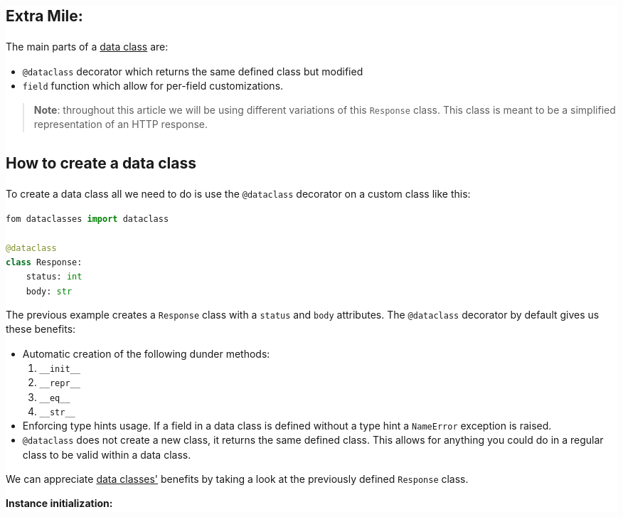 


</div> 

<div class="rtow">

</div>

</div> 

<footer>

</footer>

</body>


## Extra Mile:

The main parts of a [data class](https://docs.python.org/3/library/dataclasses.html) are:

- `@dataclass` decorator which returns the same defined class but modified
- `field` function which allow for per-field customizations.

> **Note**: throughout this article we will be using different variations of this `Response` class. This class is meant to be a simplified representation of an HTTP response.

## How to create a data class

To create a data class all we need to do is use the `@dataclass` decorator on a custom class like this:

```python
fom dataclasses import dataclass

@dataclass
class Response:
    status: int
    body: str
```

The previous example creates a `Response` class with a `status` and `body` attributes. The `@dataclass` decorator by default gives us these benefits:

- Automatic creation of the following dunder methods:
    1. `__init__`
    2. `__repr__`
    3. `__eq__`
    4. `__str__`
- Enforcing type hints usage. If a field in a data class is defined without a type hint a `NameError` exception is raised.
- `@dataclass` does not create a new class, it returns the same defined class. This allows for anything you could do in a regular class to be valid within a data class.

We can appreciate [data classes'](https://docs.python.org/3/library/dataclasses.html) benefits by taking a look at the previously defined `Response` class.

**Instance initialization:**
